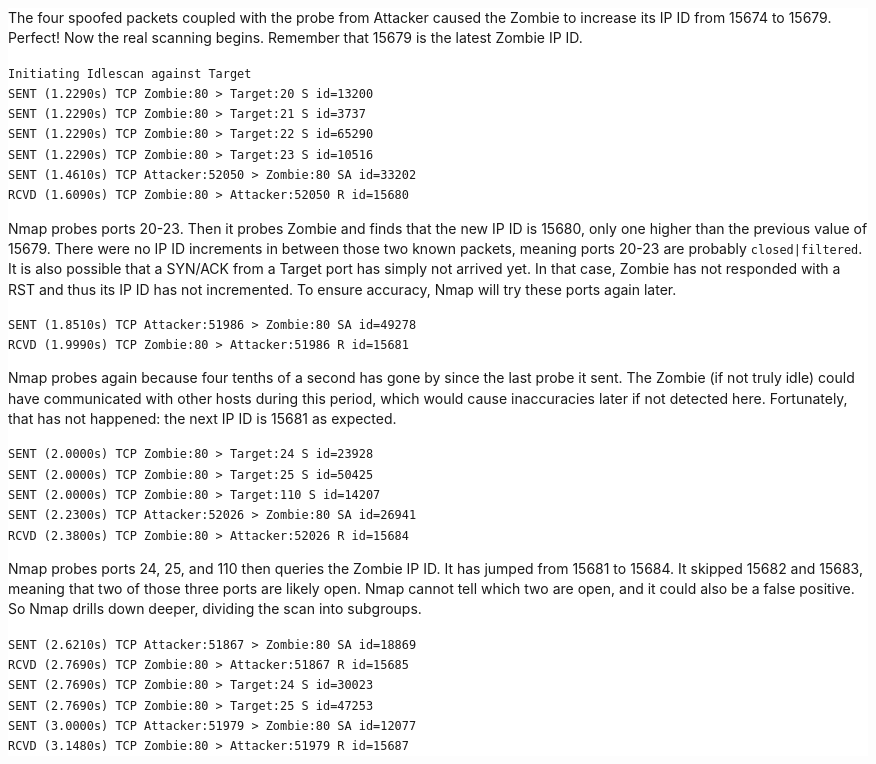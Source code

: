 The four spoofed packets coupled with the probe from Attacker caused
the Zombie to increase its IP ID from 15674 to 15679. Perfect! Now
the real scanning begins. Remember that 15679 is the latest Zombie
IP ID.

```
Initiating Idlescan against Target
SENT (1.2290s) TCP Zombie:80 > Target:20 S id=13200
SENT (1.2290s) TCP Zombie:80 > Target:21 S id=3737
SENT (1.2290s) TCP Zombie:80 > Target:22 S id=65290
SENT (1.2290s) TCP Zombie:80 > Target:23 S id=10516
SENT (1.4610s) TCP Attacker:52050 > Zombie:80 SA id=33202
RCVD (1.6090s) TCP Zombie:80 > Attacker:52050 R id=15680

```

Nmap probes ports 20-23. Then it probes Zombie and finds that the new
IP ID is 15680, only one higher than the previous value of 15679.
There were no IP ID increments in between those two known packets,
meaning ports 20-23 are probably `closed|filtered`.
It is also possible that a SYN/ACK from a Target port has simply not
arrived yet. In that case, Zombie has not responded with a RST and
thus its IP ID has not incremented. To ensure accuracy, Nmap will try
these ports again later.

```
SENT (1.8510s) TCP Attacker:51986 > Zombie:80 SA id=49278
RCVD (1.9990s) TCP Zombie:80 > Attacker:51986 R id=15681

```

Nmap probes again because four tenths of a second has gone by
since the last probe it sent. The Zombie (if not truly idle) could
have communicated with other hosts during this period, which would
cause inaccuracies later if not detected here. Fortunately, that has
not happened: the next IP ID is 15681 as expected.

```
SENT (2.0000s) TCP Zombie:80 > Target:24 S id=23928
SENT (2.0000s) TCP Zombie:80 > Target:25 S id=50425
SENT (2.0000s) TCP Zombie:80 > Target:110 S id=14207
SENT (2.2300s) TCP Attacker:52026 > Zombie:80 SA id=26941
RCVD (2.3800s) TCP Zombie:80 > Attacker:52026 R id=15684

```

Nmap probes ports 24, 25, and 110 then queries the Zombie IP ID. It
has jumped from 15681 to 15684. It skipped 15682 and 15683, meaning
that two of those three ports are likely open. Nmap cannot tell which
two are open, and it could also be a false positive. So Nmap drills
down deeper, dividing the scan into subgroups.

```
SENT (2.6210s) TCP Attacker:51867 > Zombie:80 SA id=18869
RCVD (2.7690s) TCP Zombie:80 > Attacker:51867 R id=15685
SENT (2.7690s) TCP Zombie:80 > Target:24 S id=30023
SENT (2.7690s) TCP Zombie:80 > Target:25 S id=47253
SENT (3.0000s) TCP Attacker:51979 > Zombie:80 SA id=12077
RCVD (3.1480s) TCP Zombie:80 > Attacker:51979 R id=15687

```
